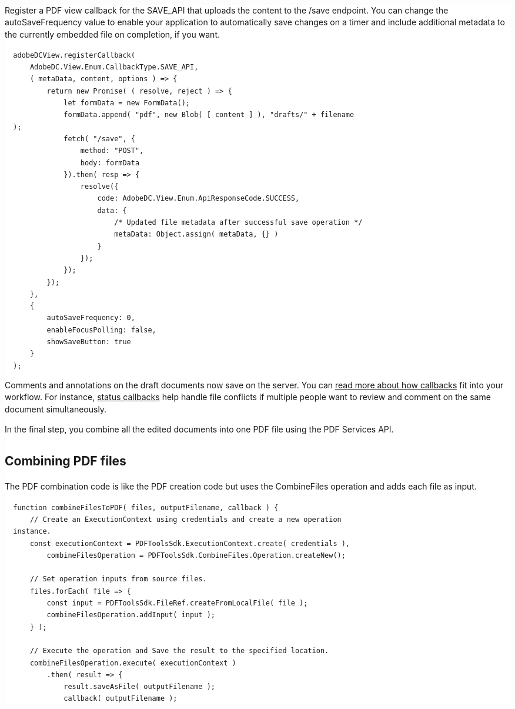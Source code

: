 Register a PDF view callback for the SAVE_API that uploads the content to the /save endpoint. You can change the autoSaveFrequency value to enable your application to automatically save changes on a timer and include additional metadata to the currently embedded file on completion, if you want.

```
  adobeDCView.registerCallback(
      AdobeDC.View.Enum.CallbackType.SAVE_API,
      ( metaData, content, options ) => {
          return new Promise( ( resolve, reject ) => {
              let formData = new FormData();
              formData.append( "pdf", new Blob( [ content ] ), "drafts/" + filename
  );
              fetch( "/save", {
                  method: "POST",
                  body: formData
              }).then( resp => {
                  resolve({
                      code: AdobeDC.View.Enum.ApiResponseCode.SUCCESS,
                      data: {
                          /* Updated file metadata after successful save operation */
                          metaData: Object.assign( metaData, {} )
                      }
                  });
              });
          });
      },
      {
          autoSaveFrequency: 0,
          enableFocusPolling: false,
          showSaveButton: true
      }
  );
```

Comments and annotations on the draft documents now save on the server. You can [read more about how callbacks](https://www.adobe.com/devnet-docs/dcsdk_io/viewSDK/howtos_ui.html#callbacks-workflows) fit into your workflow. For instance, [status callbacks](https://www.adobe.com/devnet-docs/dcsdk_io/viewSDK/howtos_ui.html#status-callback) help handle file conflicts if multiple people want to review and comment on the same document simultaneously.

In the final step, you combine all the edited documents into one PDF file using the PDF Services API.

## Combining PDF files

The PDF combination code is like the PDF creation code but uses the CombineFiles operation and adds each file as input.

```
  function combineFilesToPDF( files, outputFilename, callback ) {
      // Create an ExecutionContext using credentials and create a new operation
  instance.
      const executionContext = PDFToolsSdk.ExecutionContext.create( credentials ),
          combineFilesOperation = PDFToolsSdk.CombineFiles.Operation.createNew();

      // Set operation inputs from source files.
      files.forEach( file => {
          const input = PDFToolsSdk.FileRef.createFromLocalFile( file );
          combineFilesOperation.addInput( input );
      } );

      // Execute the operation and Save the result to the specified location.
      combineFilesOperation.execute( executionContext )
          .then( result => {
              result.saveAsFile( outputFilename );
              callback( outputFilename );
```